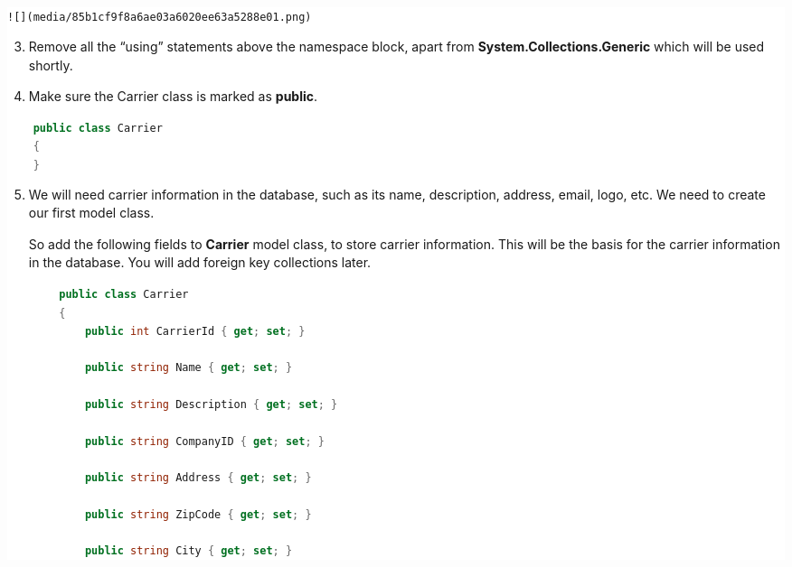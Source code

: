     ![](media/85b1cf9f8a6ae03a6020ee63a5288e01.png)

3.  Remove all the “using” statements above the namespace block, apart from
    **System.Collections.Generic** which will be used shortly.

4.  Make sure the Carrier class is marked as **public**.

```csharp
    public class Carrier
    {
    }
```

5.  We will need carrier information in the database, such as its name,
    description, address, email, logo, etc. We need to create our first model class.

    So add the following fields to **Carrier** model class, to store carrier
    information. This will be the basis for the carrier information in the database. You will add foreign key collections later.

```csharp
        public class Carrier
        {
            public int CarrierId { get; set; }

            public string Name { get; set; }

            public string Description { get; set; }

            public string CompanyID { get; set; }

            public string Address { get; set; }

            public string ZipCode { get; set; }

            public string City { get; set; }

```